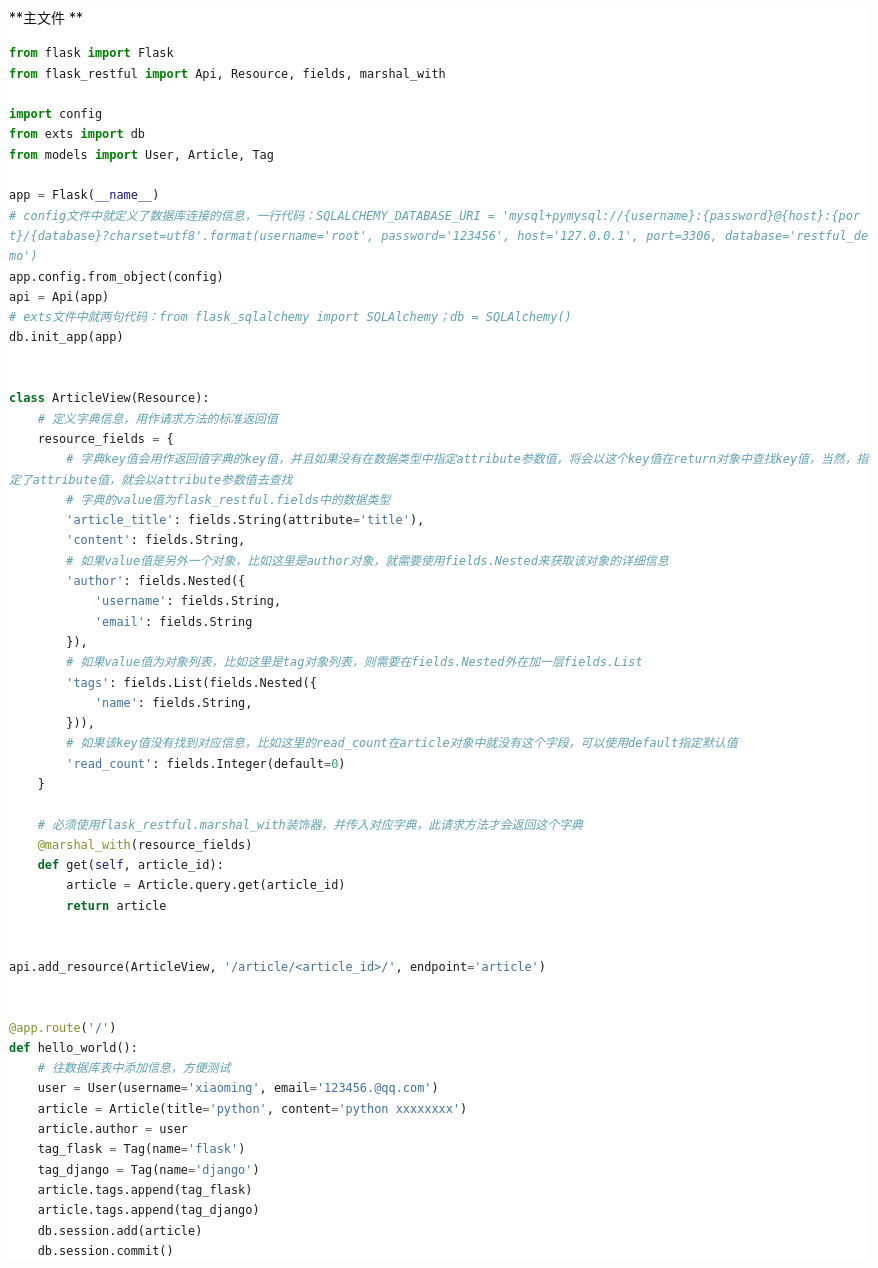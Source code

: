 **主文件
**

```py
from flask import Flask
from flask_restful import Api, Resource, fields, marshal_with

import config
from exts import db
from models import User, Article, Tag

app = Flask(__name__)
# config文件中就定义了数据库连接的信息，一行代码：SQLALCHEMY_DATABASE_URI = 'mysql+pymysql://{username}:{password}@{host}:{port}/{database}?charset=utf8'.format(username='root', password='123456', host='127.0.0.1', port=3306, database='restful_demo')
app.config.from_object(config)
api = Api(app)
# exts文件中就两句代码：from flask_sqlalchemy import SQLAlchemy；db = SQLAlchemy()
db.init_app(app)


class ArticleView(Resource):
    # 定义字典信息，用作请求方法的标准返回值
    resource_fields = {
        # 字典key值会用作返回值字典的key值，并且如果没有在数据类型中指定attribute参数值，将会以这个key值在return对象中查找key值，当然，指定了attribute值，就会以attribute参数值去查找
        # 字典的value值为flask_restful.fields中的数据类型
        'article_title': fields.String(attribute='title'),
        'content': fields.String,
        # 如果value值是另外一个对象，比如这里是author对象，就需要使用fields.Nested来获取该对象的详细信息
        'author': fields.Nested({
            'username': fields.String,
            'email': fields.String
        }),
        # 如果value值为对象列表，比如这里是tag对象列表，则需要在fields.Nested外在加一层fields.List
        'tags': fields.List(fields.Nested({
            'name': fields.String,
        })),
        # 如果该key值没有找到对应信息，比如这里的read_count在article对象中就没有这个字段，可以使用default指定默认值
        'read_count': fields.Integer(default=0)
    }

    # 必须使用flask_restful.marshal_with装饰器，并传入对应字典，此请求方法才会返回这个字典
    @marshal_with(resource_fields)
    def get(self, article_id):
        article = Article.query.get(article_id)
        return article


api.add_resource(ArticleView, '/article/<article_id>/', endpoint='article')


@app.route('/')
def hello_world():
    # 往数据库表中添加信息，方便测试
    user = User(username='xiaoming', email='123456.@qq.com')
    article = Article(title='python', content='python xxxxxxxx')
    article.author = user
    tag_flask = Tag(name='flask')
    tag_django = Tag(name='django')
    article.tags.append(tag_flask)
    article.tags.append(tag_django)
    db.session.add(article)
    db.session.commit()
```